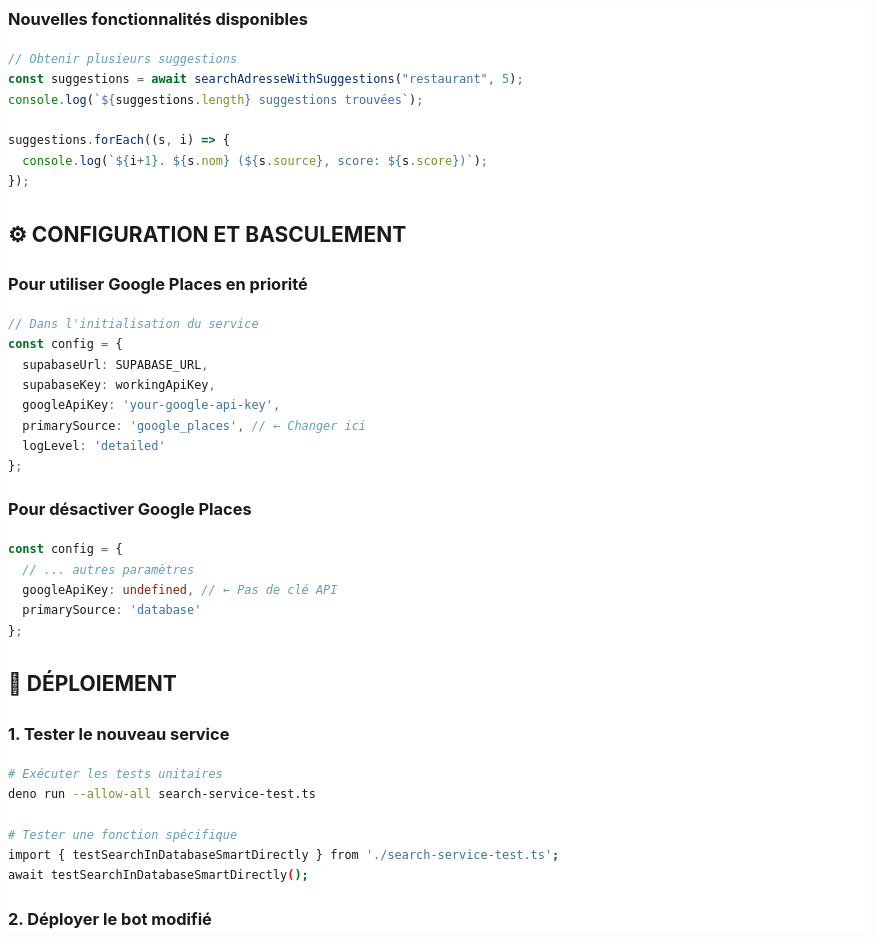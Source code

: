 ### Nouvelles fonctionnalités disponibles

```typescript
// Obtenir plusieurs suggestions
const suggestions = await searchAdresseWithSuggestions("restaurant", 5);
console.log(`${suggestions.length} suggestions trouvées`);

suggestions.forEach((s, i) => {
  console.log(`${i+1}. ${s.nom} (${s.source}, score: ${s.score})`);
});
```

## ⚙️ CONFIGURATION ET BASCULEMENT

### Pour utiliser Google Places en priorité

```typescript
// Dans l'initialisation du service
const config = {
  supabaseUrl: SUPABASE_URL,
  supabaseKey: workingApiKey,
  googleApiKey: 'your-google-api-key',
  primarySource: 'google_places', // ← Changer ici
  logLevel: 'detailed'
};
```

### Pour désactiver Google Places

```typescript
const config = {
  // ... autres paramètres
  googleApiKey: undefined, // ← Pas de clé API
  primarySource: 'database'
};
```

## 🚀 DÉPLOIEMENT

### 1. Tester le nouveau service

```bash
# Exécuter les tests unitaires
deno run --allow-all search-service-test.ts

# Tester une fonction spécifique
import { testSearchInDatabaseSmartDirectly } from './search-service-test.ts';
await testSearchInDatabaseSmartDirectly();
```

### 2. Déployer le bot modifié
